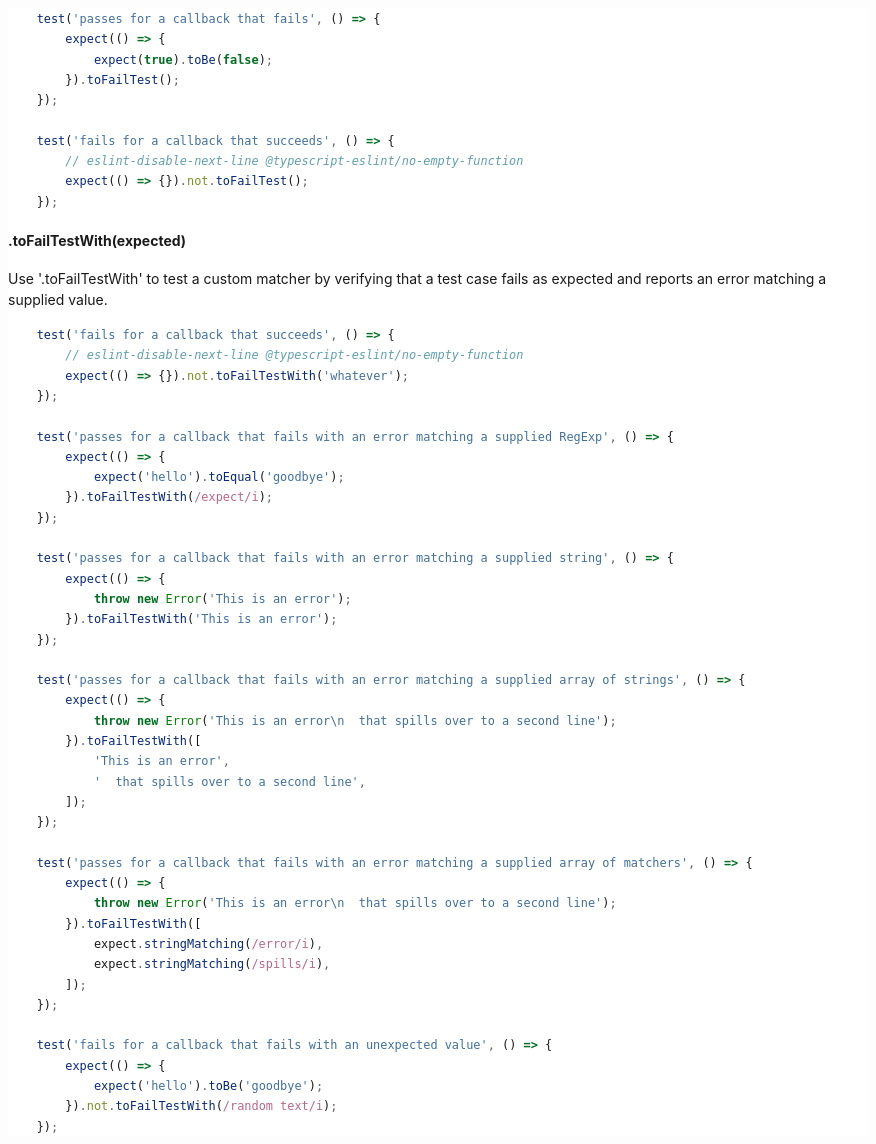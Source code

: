 ```js
    test('passes for a callback that fails', () => {
        expect(() => {
            expect(true).toBe(false);
        }).toFailTest();
    });

    test('fails for a callback that succeeds', () => {
        // eslint-disable-next-line @typescript-eslint/no-empty-function
        expect(() => {}).not.toFailTest();
    });
```

#### .toFailTestWith(expected)

Use '.toFailTestWith' to test a custom matcher by verifying that a test case fails as
expected and reports an error matching a supplied value.

```js
    test('fails for a callback that succeeds', () => {
        // eslint-disable-next-line @typescript-eslint/no-empty-function
        expect(() => {}).not.toFailTestWith('whatever');
    });

    test('passes for a callback that fails with an error matching a supplied RegExp', () => {
        expect(() => {
            expect('hello').toEqual('goodbye');
        }).toFailTestWith(/expect/i);
    });

    test('passes for a callback that fails with an error matching a supplied string', () => {
        expect(() => {
            throw new Error('This is an error');
        }).toFailTestWith('This is an error');
    });

    test('passes for a callback that fails with an error matching a supplied array of strings', () => {
        expect(() => {
            throw new Error('This is an error\n  that spills over to a second line');
        }).toFailTestWith([
            'This is an error',
            '  that spills over to a second line',
        ]);
    });

    test('passes for a callback that fails with an error matching a supplied array of matchers', () => {
        expect(() => {
            throw new Error('This is an error\n  that spills over to a second line');
        }).toFailTestWith([
            expect.stringMatching(/error/i),
            expect.stringMatching(/spills/i),
        ]);
    });

    test('fails for a callback that fails with an unexpected value', () => {
        expect(() => {
            expect('hello').toBe('goodbye');
        }).not.toFailTestWith(/random text/i);
    });
```
